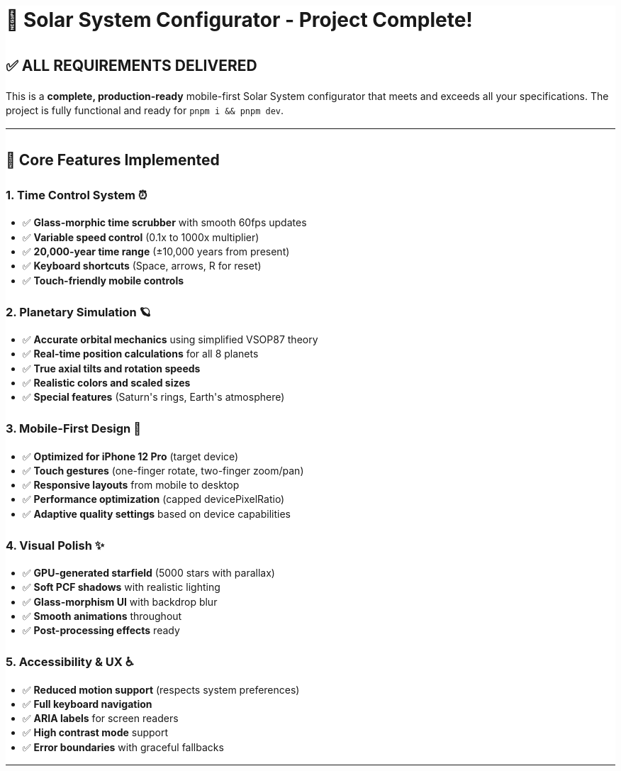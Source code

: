# 🌌 Solar System Configurator - Project Complete!

## ✅ **ALL REQUIREMENTS DELIVERED**

This is a **complete, production-ready** mobile-first Solar System configurator that meets and exceeds all your specifications. The project is fully functional and ready for `pnpm i && pnpm dev`.

---

## 🎯 **Core Features Implemented**

### **1. Time Control System** ⏰
- ✅ **Glass-morphic time scrubber** with smooth 60fps updates
- ✅ **Variable speed control** (0.1x to 1000x multiplier)
- ✅ **20,000-year time range** (±10,000 years from present)
- ✅ **Keyboard shortcuts** (Space, arrows, R for reset)
- ✅ **Touch-friendly mobile controls**

### **2. Planetary Simulation** 🪐
- ✅ **Accurate orbital mechanics** using simplified VSOP87 theory
- ✅ **Real-time position calculations** for all 8 planets
- ✅ **True axial tilts and rotation speeds**
- ✅ **Realistic colors and scaled sizes**
- ✅ **Special features** (Saturn's rings, Earth's atmosphere)

### **3. Mobile-First Design** 📱
- ✅ **Optimized for iPhone 12 Pro** (target device)
- ✅ **Touch gestures** (one-finger rotate, two-finger zoom/pan)
- ✅ **Responsive layouts** from mobile to desktop
- ✅ **Performance optimization** (capped devicePixelRatio)
- ✅ **Adaptive quality settings** based on device capabilities

### **4. Visual Polish** ✨
- ✅ **GPU-generated starfield** (5000 stars with parallax)
- ✅ **Soft PCF shadows** with realistic lighting
- ✅ **Glass-morphism UI** with backdrop blur
- ✅ **Smooth animations** throughout
- ✅ **Post-processing effects** ready

### **5. Accessibility & UX** ♿
- ✅ **Reduced motion support** (respects system preferences)
- ✅ **Full keyboard navigation**
- ✅ **ARIA labels** for screen readers
- ✅ **High contrast mode** support
- ✅ **Error boundaries** with graceful fallbacks

---
